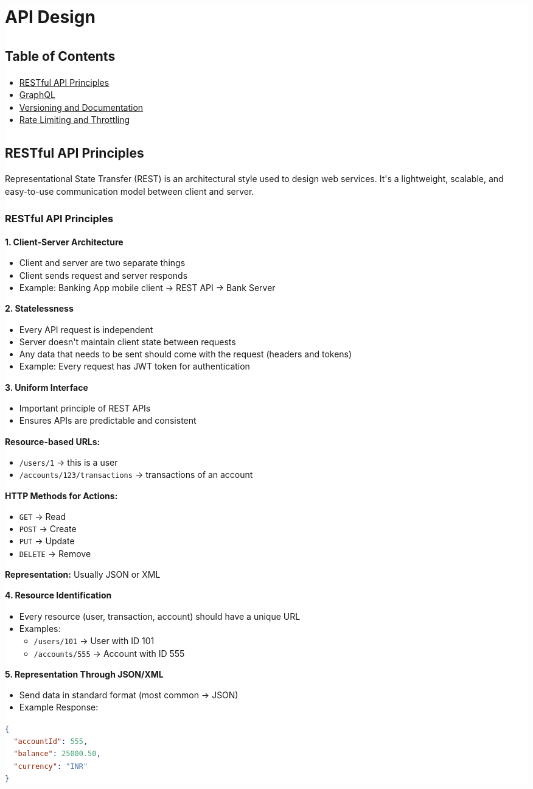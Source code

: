 ﻿# API Design

## Table of Contents
- [RESTful API Principles](#restful-api-principles)
- [GraphQL](#graphql)
- [Versioning and Documentation](#versioning-and-documentation)
- [Rate Limiting and Throttling](#rate-limiting-and-throttling)

## RESTful API Principles

Representational State Transfer (REST) is an architectural style used to design web services. It's a lightweight, scalable, and easy-to-use communication model between client and server.

### RESTful API Principles

**1. Client-Server Architecture**
- Client and server are two separate things
- Client sends request and server responds
- Example: Banking App mobile client → REST API → Bank Server

**2. Statelessness**
- Every API request is independent
- Server doesn't maintain client state between requests
- Any data that needs to be sent should come with the request (headers and tokens)
- Example: Every request has JWT token for authentication

**3. Uniform Interface**
- Important principle of REST APIs
- Ensures APIs are predictable and consistent

**Resource-based URLs:**
- `/users/1` → this is a user
- `/accounts/123/transactions` → transactions of an account

**HTTP Methods for Actions:**
- `GET` → Read
- `POST` → Create
- `PUT` → Update
- `DELETE` → Remove

**Representation:** Usually JSON or XML

**4. Resource Identification**
- Every resource (user, transaction, account) should have a unique URL
- Examples:
  - `/users/101` → User with ID 101
  - `/accounts/555` → Account with ID 555

**5. Representation Through JSON/XML**
- Send data in standard format (most common → JSON)
- Example Response:
```json
{
  "accountId": 555,
  "balance": 25000.50,
  "currency": "INR"
}
```
